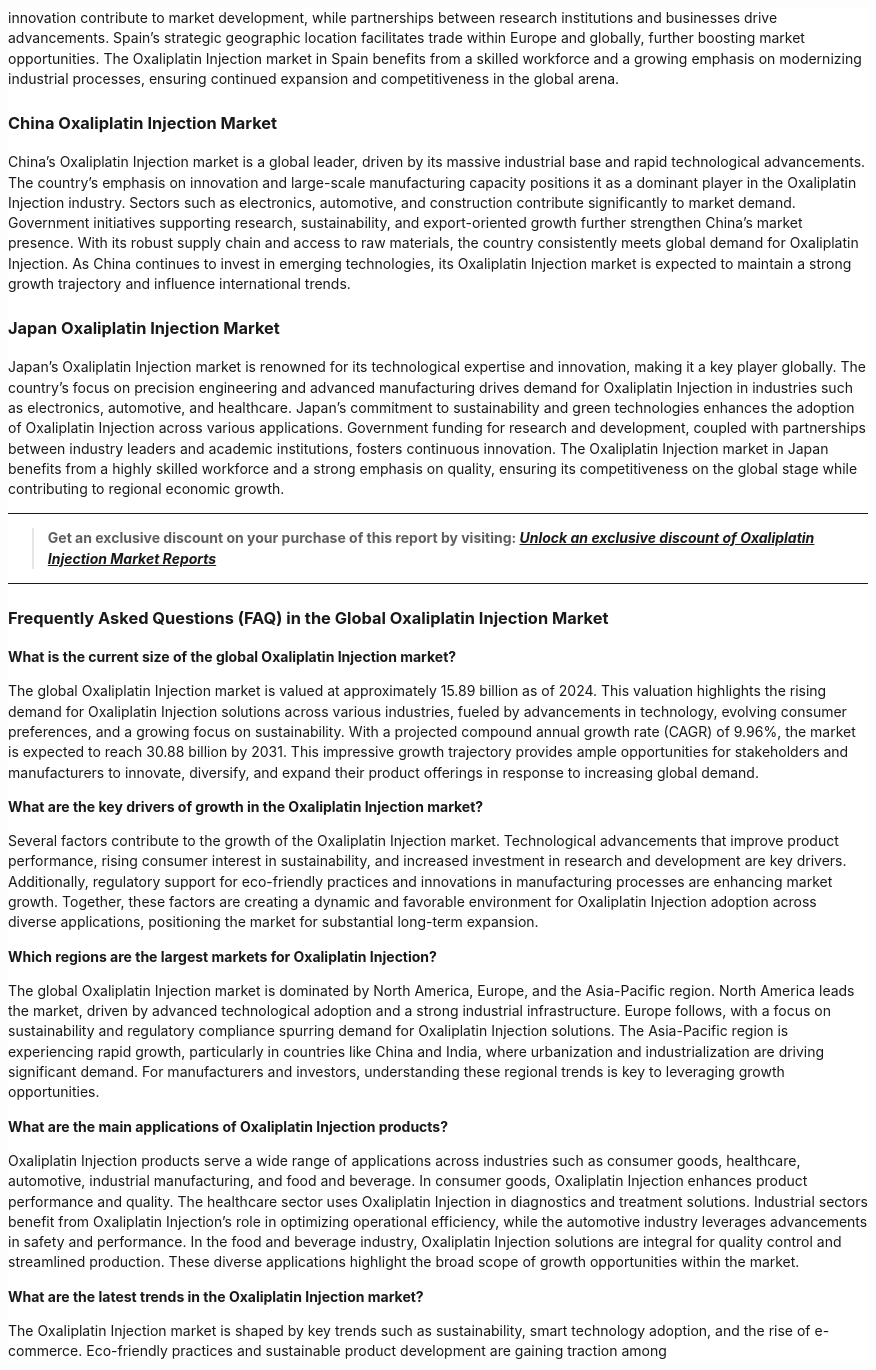 innovation contribute to market development, while partnerships between research institutions and businesses drive advancements. Spain&rsquo;s strategic geographic location facilitates trade within Europe and globally, further boosting market opportunities. The Oxaliplatin Injection market in Spain benefits from a skilled workforce and a growing emphasis on modernizing industrial processes, ensuring continued expansion and competitiveness in the global arena.</p><h3>China Oxaliplatin Injection Market</h3><p>China&rsquo;s Oxaliplatin Injection market is a global leader, driven by its massive industrial base and rapid technological advancements. The country&rsquo;s emphasis on innovation and large-scale manufacturing capacity positions it as a dominant player in the Oxaliplatin Injection industry. Sectors such as electronics, automotive, and construction contribute significantly to market demand. Government initiatives supporting research, sustainability, and export-oriented growth further strengthen China&rsquo;s market presence. With its robust supply chain and access to raw materials, the country consistently meets global demand for Oxaliplatin Injection. As China continues to invest in emerging technologies, its Oxaliplatin Injection market is expected to maintain a strong growth trajectory and influence international trends.</p><h3>Japan Oxaliplatin Injection Market</h3><p>Japan&rsquo;s Oxaliplatin Injection market is renowned for its technological expertise and innovation, making it a key player globally. The country&rsquo;s focus on precision engineering and advanced manufacturing drives demand for Oxaliplatin Injection in industries such as electronics, automotive, and healthcare. Japan&rsquo;s commitment to sustainability and green technologies enhances the adoption of Oxaliplatin Injection across various applications. Government funding for research and development, coupled with partnerships between industry leaders and academic institutions, fosters continuous innovation. The Oxaliplatin Injection market in Japan benefits from a highly skilled workforce and a strong emphasis on quality, ensuring its competitiveness on the global stage while contributing to regional economic growth.</p><hr /><blockquote><p><strong>Get an exclusive discount on your purchase of this report by visiting: <em><a href="://marketresearchpulse.com/ask-for-discount/20221?utm_source=Github&amp;utm_medium=026">Unlock an exclusive discount of Oxaliplatin Injection Market Reports</a></em>&nbsp;</strong></p></blockquote><hr /><h3>Frequently Asked Questions (FAQ) in the Global Oxaliplatin Injection Market</h3><p><strong>What is the current size of the global Oxaliplatin Injection market?</strong></p><p>The global Oxaliplatin Injection market is valued at approximately 15.89 billion as of 2024. This valuation highlights the rising demand for Oxaliplatin Injection solutions across various industries, fueled by advancements in technology, evolving consumer preferences, and a growing focus on sustainability. With a projected compound annual growth rate (CAGR) of 9.96%, the market is expected to reach 30.88 billion by 2031. This impressive growth trajectory provides ample opportunities for stakeholders and manufacturers to innovate, diversify, and expand their product offerings in response to increasing global demand.</p><p><strong>What are the key drivers of growth in the Oxaliplatin Injection market?</strong></p><p>Several factors contribute to the growth of the Oxaliplatin Injection market. Technological advancements that improve product performance, rising consumer interest in sustainability, and increased investment in research and development are key drivers. Additionally, regulatory support for eco-friendly practices and innovations in manufacturing processes are enhancing market growth. Together, these factors are creating a dynamic and favorable environment for Oxaliplatin Injection adoption across diverse applications, positioning the market for substantial long-term expansion.</p><p><strong>Which regions are the largest markets for Oxaliplatin Injection?</strong></p><p>The global Oxaliplatin Injection market is dominated by North America, Europe, and the Asia-Pacific region. North America leads the market, driven by advanced technological adoption and a strong industrial infrastructure. Europe follows, with a focus on sustainability and regulatory compliance spurring demand for Oxaliplatin Injection solutions. The Asia-Pacific region is experiencing rapid growth, particularly in countries like China and India, where urbanization and industrialization are driving significant demand. For manufacturers and investors, understanding these regional trends is key to leveraging growth opportunities.</p><p><strong>What are the main applications of Oxaliplatin Injection products?</strong></p><p>Oxaliplatin Injection products serve a wide range of applications across industries such as consumer goods, healthcare, automotive, industrial manufacturing, and food and beverage. In consumer goods, Oxaliplatin Injection enhances product performance and quality. The healthcare sector uses Oxaliplatin Injection in diagnostics and treatment solutions. Industrial sectors benefit from Oxaliplatin Injection&rsquo;s role in optimizing operational efficiency, while the automotive industry leverages advancements in safety and performance. In the food and beverage industry, Oxaliplatin Injection solutions are integral for quality control and streamlined production. These diverse applications highlight the broad scope of growth opportunities within the market.</p><p><strong>What are the latest trends in the Oxaliplatin Injection market?</strong></p><p>The Oxaliplatin Injection market is shaped by key trends such as sustainability, smart technology adoption, and the rise of e-commerce. Eco-friendly practices and sustainable product development are gaining traction among